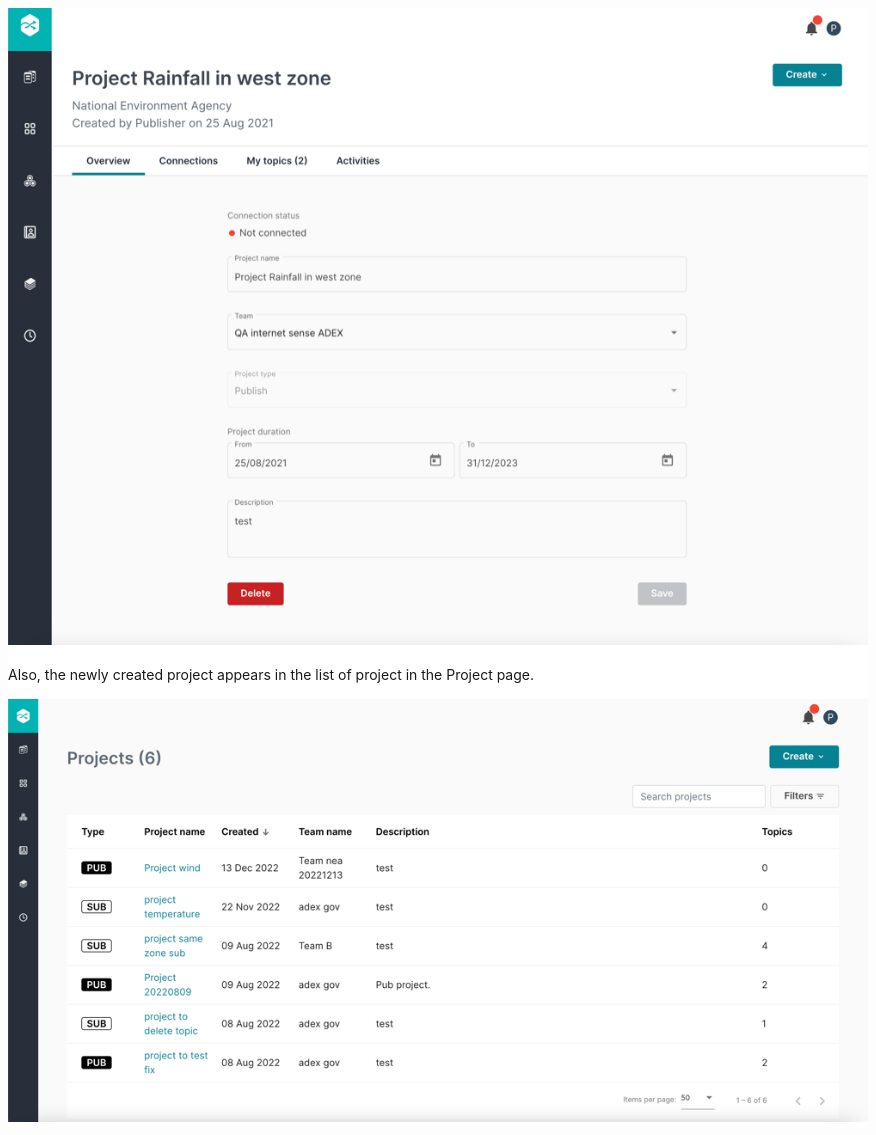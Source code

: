 ![Image not Available](/assets/Fig51a.png)

Also, the newly created project appears in the list of project in the Project page.

![Image not Available](/assets/Fig105_1.png)
